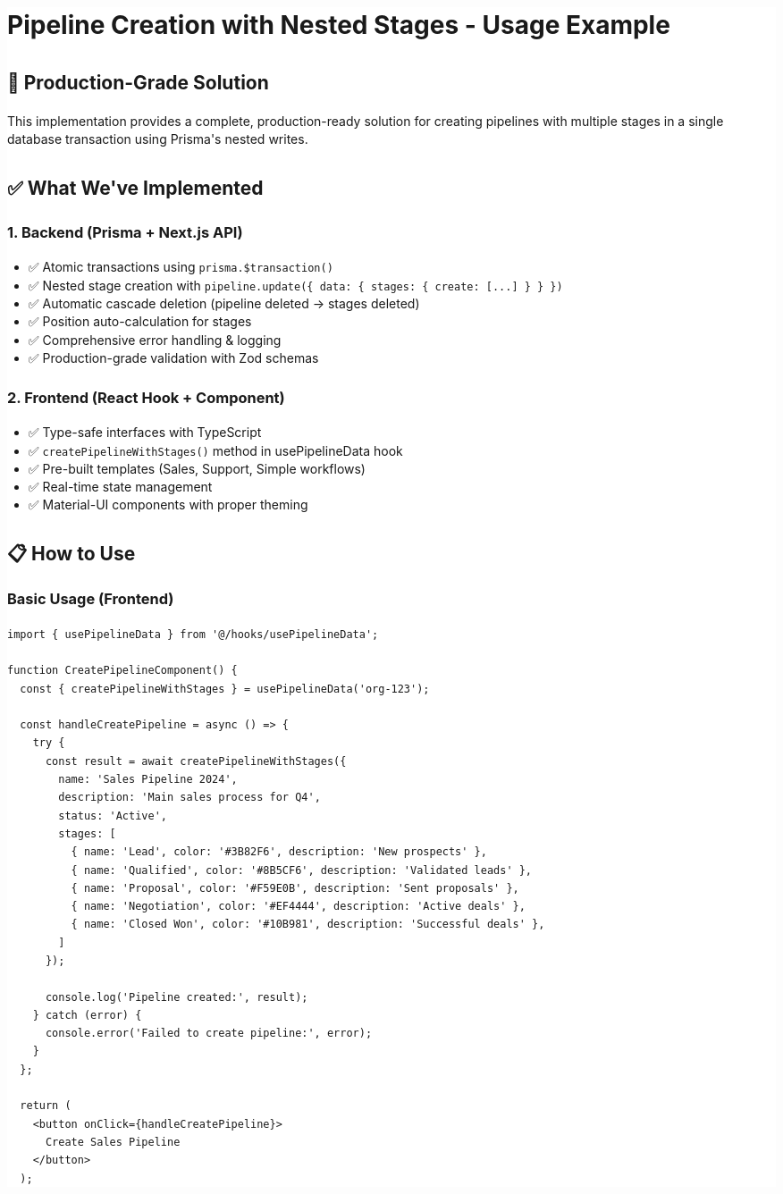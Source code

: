 # Pipeline Creation with Nested Stages - Usage Example

## 🚀 Production-Grade Solution

This implementation provides a complete, production-ready solution for creating pipelines with multiple stages in a single database transaction using Prisma's nested writes.

## ✅ What We've Implemented

### 1. **Backend (Prisma + Next.js API)**
- ✅ Atomic transactions using `prisma.$transaction()`
- ✅ Nested stage creation with `pipeline.update({ data: { stages: { create: [...] } } })`
- ✅ Automatic cascade deletion (pipeline deleted → stages deleted)
- ✅ Position auto-calculation for stages
- ✅ Comprehensive error handling & logging
- ✅ Production-grade validation with Zod schemas

### 2. **Frontend (React Hook + Component)**
- ✅ Type-safe interfaces with TypeScript
- ✅ `createPipelineWithStages()` method in usePipelineData hook
- ✅ Pre-built templates (Sales, Support, Simple workflows)
- ✅ Real-time state management
- ✅ Material-UI components with proper theming

## 📋 How to Use

### Basic Usage (Frontend)

```tsx
import { usePipelineData } from '@/hooks/usePipelineData';

function CreatePipelineComponent() {
  const { createPipelineWithStages } = usePipelineData('org-123');

  const handleCreatePipeline = async () => {
    try {
      const result = await createPipelineWithStages({
        name: 'Sales Pipeline 2024',
        description: 'Main sales process for Q4',
        status: 'Active',
        stages: [
          { name: 'Lead', color: '#3B82F6', description: 'New prospects' },
          { name: 'Qualified', color: '#8B5CF6', description: 'Validated leads' },
          { name: 'Proposal', color: '#F59E0B', description: 'Sent proposals' },
          { name: 'Negotiation', color: '#EF4444', description: 'Active deals' },
          { name: 'Closed Won', color: '#10B981', description: 'Successful deals' },
        ]
      });
      
      console.log('Pipeline created:', result);
    } catch (error) {
      console.error('Failed to create pipeline:', error);
    }
  };

  return (
    <button onClick={handleCreatePipeline}>
      Create Sales Pipeline
    </button>
  );
```